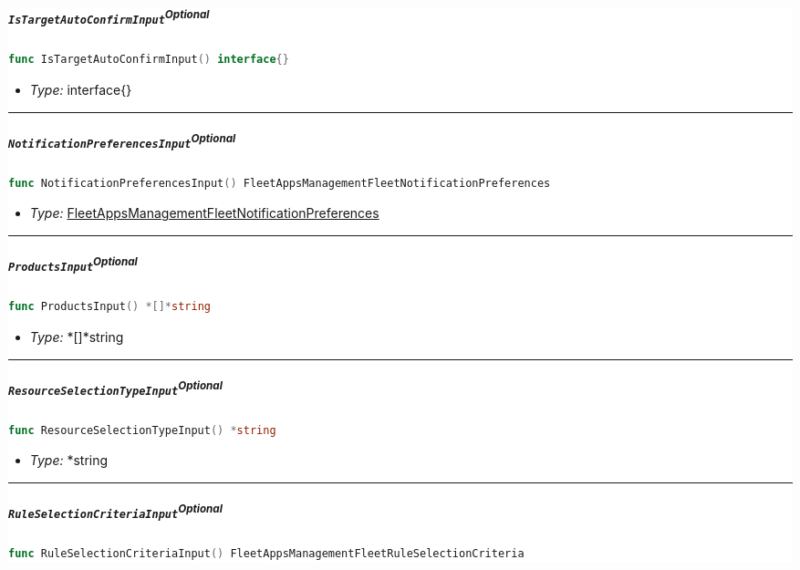 ##### `IsTargetAutoConfirmInput`<sup>Optional</sup> <a name="IsTargetAutoConfirmInput" id="rhizo-co-terraform-provider-oci.fleetAppsManagementFleet.FleetAppsManagementFleet.property.isTargetAutoConfirmInput"></a>

```go
func IsTargetAutoConfirmInput() interface{}
```

- *Type:* interface{}

---

##### `NotificationPreferencesInput`<sup>Optional</sup> <a name="NotificationPreferencesInput" id="rhizo-co-terraform-provider-oci.fleetAppsManagementFleet.FleetAppsManagementFleet.property.notificationPreferencesInput"></a>

```go
func NotificationPreferencesInput() FleetAppsManagementFleetNotificationPreferences
```

- *Type:* <a href="#rhizo-co-terraform-provider-oci.fleetAppsManagementFleet.FleetAppsManagementFleetNotificationPreferences">FleetAppsManagementFleetNotificationPreferences</a>

---

##### `ProductsInput`<sup>Optional</sup> <a name="ProductsInput" id="rhizo-co-terraform-provider-oci.fleetAppsManagementFleet.FleetAppsManagementFleet.property.productsInput"></a>

```go
func ProductsInput() *[]*string
```

- *Type:* *[]*string

---

##### `ResourceSelectionTypeInput`<sup>Optional</sup> <a name="ResourceSelectionTypeInput" id="rhizo-co-terraform-provider-oci.fleetAppsManagementFleet.FleetAppsManagementFleet.property.resourceSelectionTypeInput"></a>

```go
func ResourceSelectionTypeInput() *string
```

- *Type:* *string

---

##### `RuleSelectionCriteriaInput`<sup>Optional</sup> <a name="RuleSelectionCriteriaInput" id="rhizo-co-terraform-provider-oci.fleetAppsManagementFleet.FleetAppsManagementFleet.property.ruleSelectionCriteriaInput"></a>

```go
func RuleSelectionCriteriaInput() FleetAppsManagementFleetRuleSelectionCriteria
```
